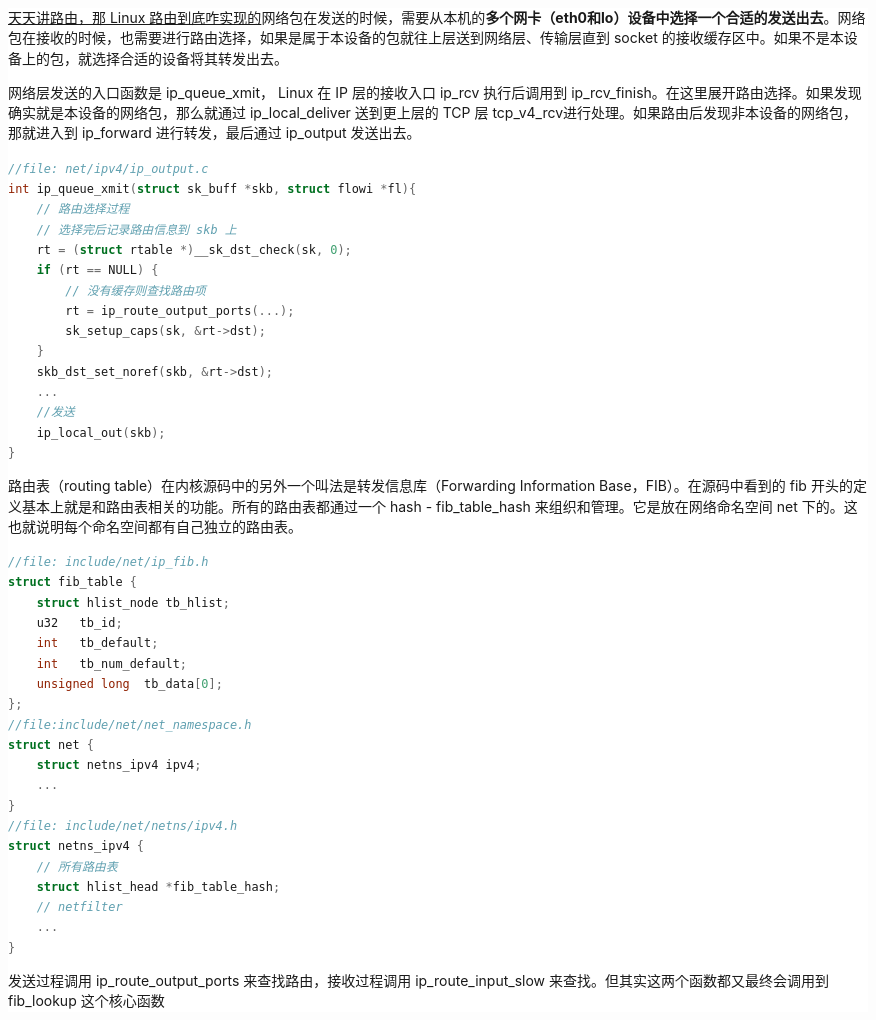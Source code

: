 [天天讲路由，那 Linux 路由到底咋实现的](https://mp.weixin.qq.com/s/UHYE6vwMffaAb-o5eNMrDg)网络包在发送的时候，需要从本机的**多个网卡（eth0和lo）设备中选择一个合适的发送出去**。网络包在接收的时候，也需要进行路由选择，如果是属于本设备的包就往上层送到网络层、传输层直到 socket 的接收缓存区中。如果不是本设备上的包，就选择合适的设备将其转发出去。

网络层发送的入口函数是 ip_queue_xmit， Linux 在 IP 层的接收入口 ip_rcv 执行后调用到 ip_rcv_finish。在这里展开路由选择。如果发现确实就是本设备的网络包，那么就通过 ip_local_deliver 送到更上层的 TCP 层 tcp_v4_rcv进行处理。如果路由后发现非本设备的网络包，那就进入到 ip_forward 进行转发，最后通过 ip_output 发送出去。

```c
//file: net/ipv4/ip_output.c
int ip_queue_xmit(struct sk_buff *skb, struct flowi *fl){
	// 路由选择过程
	// 选择完后记录路由信息到 skb 上
	rt = (struct rtable *)__sk_dst_check(sk, 0);
	if (rt == NULL) {
		// 没有缓存则查找路由项
		rt = ip_route_output_ports(...);
		sk_setup_caps(sk, &rt->dst);
	}
	skb_dst_set_noref(skb, &rt->dst);
	...
	//发送
	ip_local_out(skb);
}
```
路由表（routing table）在内核源码中的另外一个叫法是转发信息库（Forwarding Information Base，FIB）。在源码中看到的 fib 开头的定义基本上就是和路由表相关的功能。所有的路由表都通过一个 hash - fib_table_hash 来组织和管理。它是放在网络命名空间 net 下的。这也就说明每个命名空间都有自己独立的路由表。

```c
//file: include/net/ip_fib.h
struct fib_table {
 	struct hlist_node tb_hlist;
 	u32   tb_id;
 	int   tb_default;
 	int   tb_num_default;
 	unsigned long  tb_data[0];
};
//file:include/net/net_namespace.h
struct net {
 	struct netns_ipv4 ipv4;
 	...
}
//file: include/net/netns/ipv4.h
struct netns_ipv4 {
 	// 所有路由表 
 	struct hlist_head *fib_table_hash;
 	// netfilter
 	...
}
```

发送过程调用 ip_route_output_ports 来查找路由，接收过程调用 ip_route_input_slow 来查找。但其实这两个函数都又最终会调用到 fib_lookup 这个核心函数
